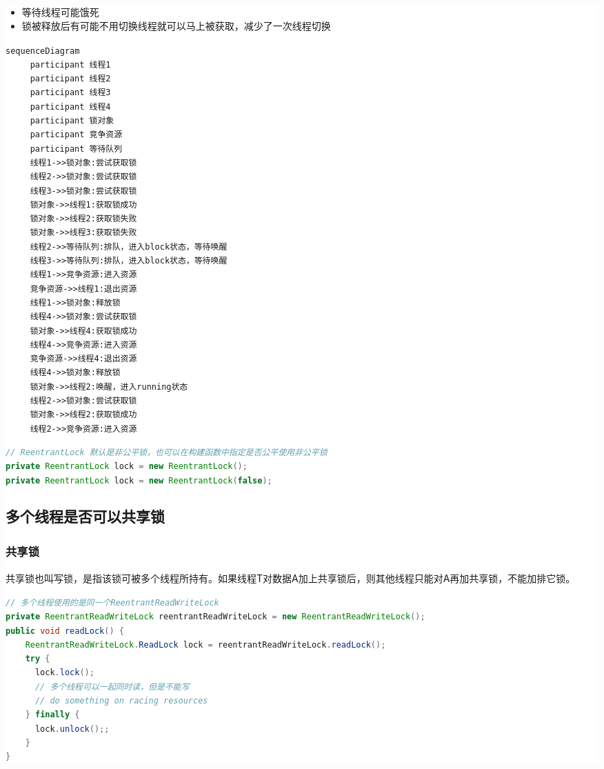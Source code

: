 - 等待线程可能饿死
- 锁被释放后有可能不用切换线程就可以马上被获取，减少了一次线程切换

```mermaid
sequenceDiagram
　　　participant 线程1
　　　participant 线程2
　　　participant 线程3
　　　participant 线程4
　　　participant 锁对象
　　　participant 竞争资源
　　　participant 等待队列
　　　线程1->>锁对象:尝试获取锁
　　　线程2->>锁对象:尝试获取锁
　　　线程3->>锁对象:尝试获取锁
　　　锁对象->>线程1:获取锁成功
　　　锁对象->>线程2:获取锁失败
　　　锁对象->>线程3:获取锁失败
　　　线程2->>等待队列:排队，进入block状态，等待唤醒
　　　线程3->>等待队列:排队，进入block状态，等待唤醒
　　　线程1->>竞争资源:进入资源
　　　竞争资源->>线程1:退出资源
　　　线程1->>锁对象:释放锁
　　　线程4->>锁对象:尝试获取锁
　　　锁对象->>线程4:获取锁成功
　　　线程4->>竞争资源:进入资源
　　　竞争资源->>线程4:退出资源
　　　线程4->>锁对象:释放锁
　　　锁对象->>线程2:唤醒，进入running状态
　　　线程2->>锁对象:尝试获取锁
　　　锁对象->>线程2:获取锁成功
　　　线程2->>竞争资源:进入资源
```

```java
// ReentrantLock 默认是非公平锁，也可以在构建函数中指定是否公平使用非公平锁
private ReentrantLock lock = new ReentrantLock();
private ReentrantLock lock = new ReentrantLock(false);
```

## 多个线程是否可以共享锁

### 共享锁

共享锁也叫写锁，是指该锁可被多个线程所持有。如果线程T对数据A加上共享锁后，则其他线程只能对A再加共享锁，不能加排它锁。

```java
// 多个线程使用的是同一个ReentrantReadWriteLock
private ReentrantReadWriteLock reentrantReadWriteLock = new ReentrantReadWriteLock();
public void readLock() {
    ReentrantReadWriteLock.ReadLock lock = reentrantReadWriteLock.readLock();
    try {
      lock.lock();
      // 多个线程可以一起同时读，但是不能写
      // do something on racing resources 
    } finally {
      lock.unlock();;
    }
}
```
